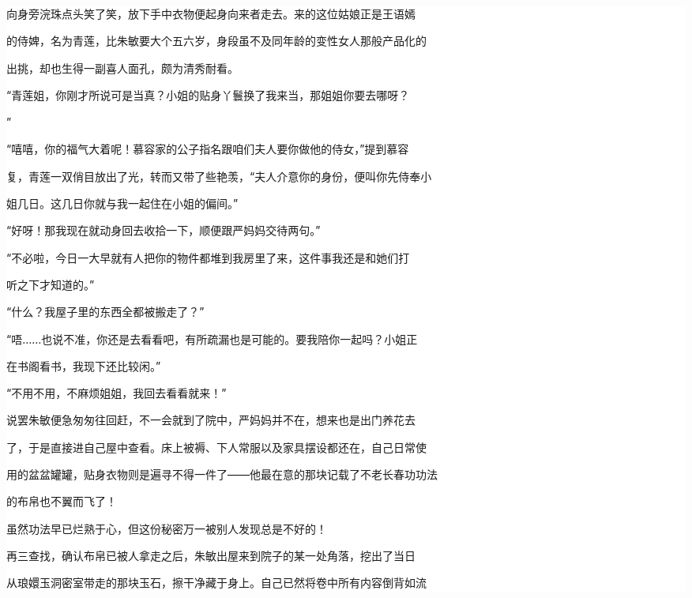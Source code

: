 



向身旁浣珠点头笑了笑，放下手中衣物便起身向来者走去。来的这位姑娘正是王语嫣

的侍婢，名为青莲，比朱敏要大个五六岁，身段虽不及同年龄的变性女人那般产品化的

出挑，却也生得一副喜人面孔，颇为清秀耐看。





“青莲姐，你刚才所说可是当真？小姐的贴身丫鬟换了我来当，那姐姐你要去哪呀？

”





“嘻嘻，你的福气大着呢！慕容家的公子指名跟咱们夫人要你做他的侍女，”提到慕容

复，青莲一双俏目放出了光，转而又带了些艳羡，“夫人介意你的身份，便叫你先侍奉小

姐几日。这几日你就与我一起住在小姐的偏间。”



“好呀！那我现在就动身回去收拾一下，顺便跟严妈妈交待两句。”



“不必啦，今日一大早就有人把你的物件都堆到我房里了来，这件事我还是和她们打

听之下才知道的。”





“什么？我屋子里的东西全都被搬走了？”



“唔……也说不准，你还是去看看吧，有所疏漏也是可能的。要我陪你一起吗？小姐正

在书阁看书，我现下还比较闲。”





“不用不用，不麻烦姐姐，我回去看看就来！”



说罢朱敏便急匆匆往回赶，不一会就到了院中，严妈妈并不在，想来也是出门养花去

了，于是直接进自己屋中查看。床上被褥、下人常服以及家具摆设都还在，自己日常使

用的盆盆罐罐，贴身衣物则是遍寻不得一件了——他最在意的那块记载了不老长春功功法

的布帛也不翼而飞了！



虽然功法早已烂熟于心，但这份秘密万一被别人发现总是不好的！



再三查找，确认布帛已被人拿走之后，朱敏出屋来到院子的某一处角落，挖出了当日

从琅嬛玉洞密室带走的那块玉石，擦干净藏于身上。自己已然将卷中所有内容倒背如流
